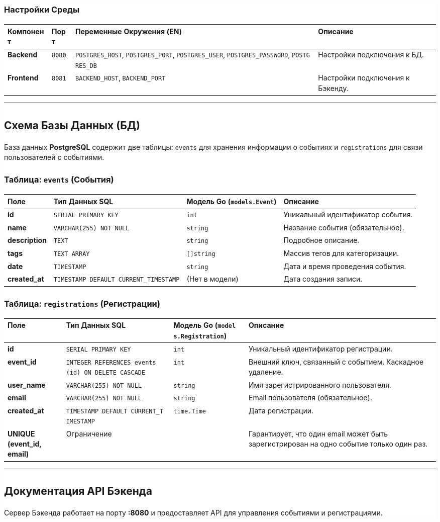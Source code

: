 ### Настройки Среды

| Компонент | Порт | Переменные Окружения (EN) | Описание |
| :--- | :--- | :--- | :--- |
| **Backend** | `8080` | `POSTGRES_HOST`, `POSTGRES_PORT`, `POSTGRES_USER`, `POSTGRES_PASSWORD`, `POSTGRES_DB` | Настройки подключения к БД. |
| **Frontend** | `8081` | `BACKEND_HOST`, `BACKEND_PORT` | Настройки подключения к Бэкенду. |

-----

## Схема Базы Данных (БД)

База данных **PostgreSQL** содержит две таблицы: `events` для хранения информации о событиях и `registrations` для связи пользователей с событиями.

### Таблица: `events` (События)

| Поле | Тип Данных SQL | Модель Go (`models.Event`) | Описание |
| :--- | :--- | :--- | :--- |
| **id** | `SERIAL PRIMARY KEY` | `int` | Уникальный идентификатор события. |
| **name** | `VARCHAR(255) NOT NULL` | `string` | Название события (обязательное). |
| **description** | `TEXT` | `string` | Подробное описание. |
| **tags** | `TEXT ARRAY` | `[]string` | Массив тегов для категоризации. |
| **date** | `TIMESTAMP` | `string` | Дата и время проведения события. |
| **created\_at** | `TIMESTAMP DEFAULT CURRENT_TIMESTAMP` | (Нет в модели) | Дата создания записи. |

### Таблица: `registrations` (Регистрации)

| Поле | Тип Данных SQL | Модель Go (`models.Registration`) | Описание |
| :--- | :--- | :--- | :--- |
| **id** | `SERIAL PRIMARY KEY` | `int` | Уникальный идентификатор регистрации. |
| **event\_id** | `INTEGER REFERENCES events (id) ON DELETE CASCADE` | `int` | Внешний ключ, связанный с событием. Каскадное удаление. |
| **user\_name** | `VARCHAR(255) NOT NULL` | `string` | Имя зарегистрированного пользователя. |
| **email** | `VARCHAR(255) NOT NULL` | `string` | Email пользователя (обязательное). |
| **created\_at** | `TIMESTAMP DEFAULT CURRENT_TIMESTAMP` | `time.Time` | Дата регистрации. |
| **UNIQUE (event\_id, email)** | Ограничение | | Гарантирует, что один email может быть зарегистрирован на одно событие только один раз. |

-----

## Документация API Бэкенда

Сервер Бэкенда работает на порту **:8080** и предоставляет API для управления событиями и регистрациями.
